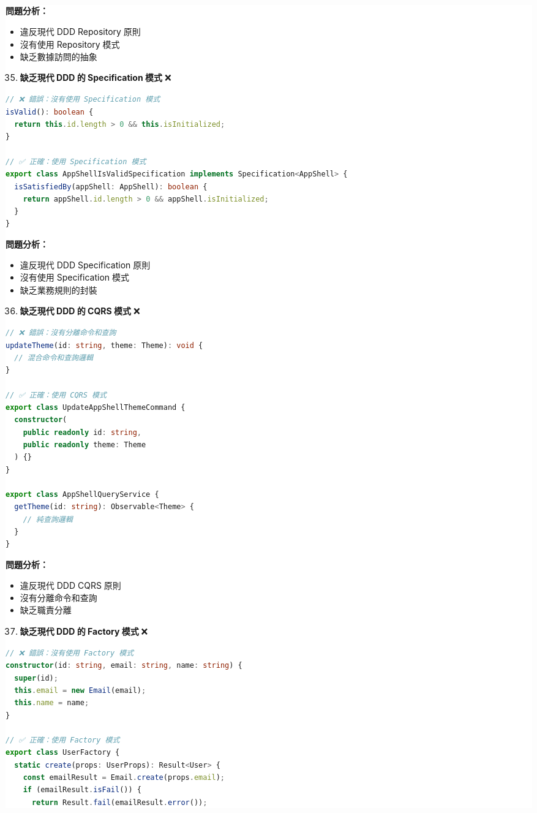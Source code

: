 **問題分析：**
- 違反現代 DDD Repository 原則
- 沒有使用 Repository 模式
- 缺乏數據訪問的抽象

35. **缺乏現代 DDD 的 Specification 模式** ❌
```typescript
// ❌ 錯誤：沒有使用 Specification 模式
isValid(): boolean {
  return this.id.length > 0 && this.isInitialized;
}

// ✅ 正確：使用 Specification 模式
export class AppShellIsValidSpecification implements Specification<AppShell> {
  isSatisfiedBy(appShell: AppShell): boolean {
    return appShell.id.length > 0 && appShell.isInitialized;
  }
}
```

**問題分析：**
- 違反現代 DDD Specification 原則
- 沒有使用 Specification 模式
- 缺乏業務規則的封裝

36. **缺乏現代 DDD 的 CQRS 模式** ❌
```typescript
// ❌ 錯誤：沒有分離命令和查詢
updateTheme(id: string, theme: Theme): void {
  // 混合命令和查詢邏輯
}

// ✅ 正確：使用 CQRS 模式
export class UpdateAppShellThemeCommand {
  constructor(
    public readonly id: string,
    public readonly theme: Theme
  ) {}
}

export class AppShellQueryService {
  getTheme(id: string): Observable<Theme> {
    // 純查詢邏輯
  }
}
```

**問題分析：**
- 違反現代 DDD CQRS 原則
- 沒有分離命令和查詢
- 缺乏職責分離

37. **缺乏現代 DDD 的 Factory 模式** ❌
```typescript
// ❌ 錯誤：沒有使用 Factory 模式
constructor(id: string, email: string, name: string) {
  super(id);
  this.email = new Email(email);
  this.name = name;
}

// ✅ 正確：使用 Factory 模式
export class UserFactory {
  static create(props: UserProps): Result<User> {
    const emailResult = Email.create(props.email);
    if (emailResult.isFail()) {
      return Result.fail(emailResult.error());
```